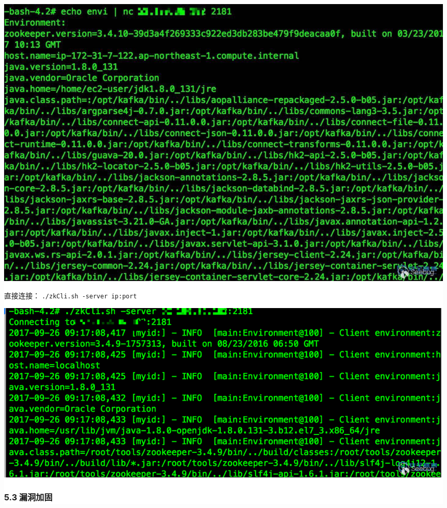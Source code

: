 ![](../pictures/notauthority9.png)   

直接连接： `./zkCli.sh -server ip:port`  

![](../pictures/notauthority10.png)   

### 5.3 漏洞加固
